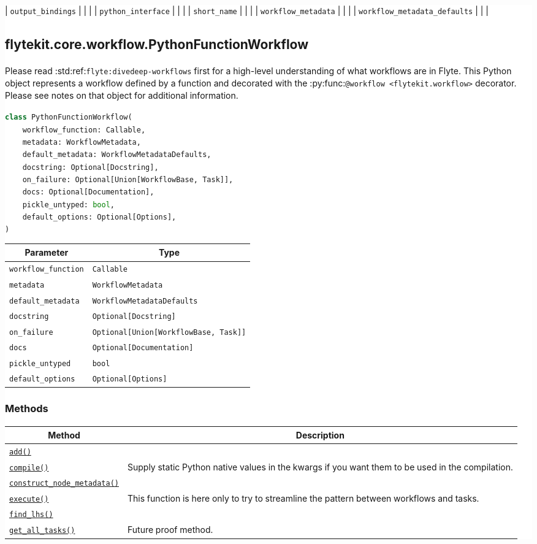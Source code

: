 | `output_bindings` |  |  |
| `python_interface` |  |  |
| `short_name` |  |  |
| `workflow_metadata` |  |  |
| `workflow_metadata_defaults` |  |  |

## flytekit.core.workflow.PythonFunctionWorkflow

Please read :std:ref:`flyte:divedeep-workflows` first for a high-level understanding of what workflows are in Flyte.
This Python object represents a workflow  defined by a function and decorated with the
:py:func:`@workflow <flytekit.workflow>` decorator. Please see notes on that object for additional information.


```python
class PythonFunctionWorkflow(
    workflow_function: Callable,
    metadata: WorkflowMetadata,
    default_metadata: WorkflowMetadataDefaults,
    docstring: Optional[Docstring],
    on_failure: Optional[Union[WorkflowBase, Task]],
    docs: Optional[Documentation],
    pickle_untyped: bool,
    default_options: Optional[Options],
)
```
| Parameter | Type |
|-|-|
| `workflow_function` | `Callable` |
| `metadata` | `WorkflowMetadata` |
| `default_metadata` | `WorkflowMetadataDefaults` |
| `docstring` | `Optional[Docstring]` |
| `on_failure` | `Optional[Union[WorkflowBase, Task]]` |
| `docs` | `Optional[Documentation]` |
| `pickle_untyped` | `bool` |
| `default_options` | `Optional[Options]` |

### Methods

| Method | Description |
|-|-|
| [`add()`](#add) |  |
| [`compile()`](#compile) | Supply static Python native values in the kwargs if you want them to be used in the compilation. |
| [`construct_node_metadata()`](#construct_node_metadata) |  |
| [`execute()`](#execute) | This function is here only to try to streamline the pattern between workflows and tasks. |
| [`find_lhs()`](#find_lhs) |  |
| [`get_all_tasks()`](#get_all_tasks) | Future proof method. |